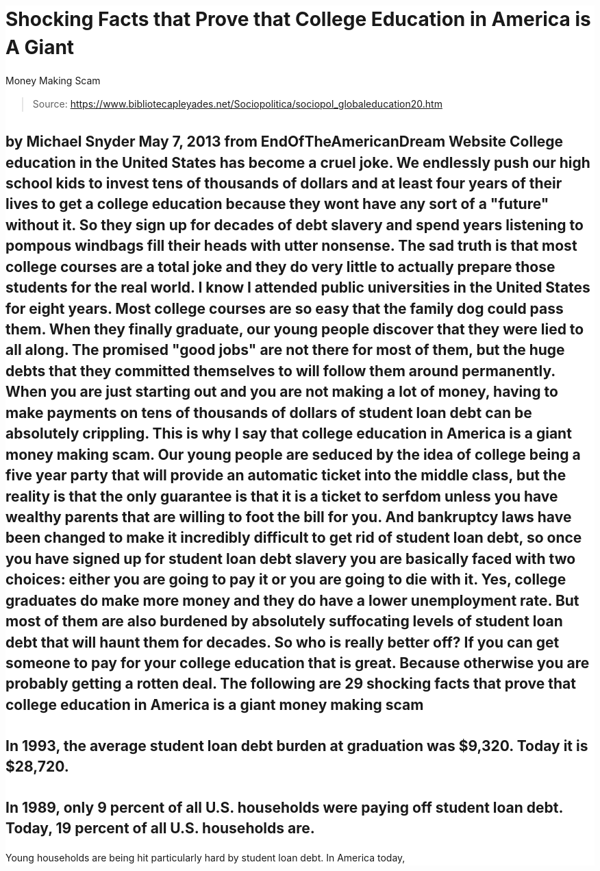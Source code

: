 # Shocking Facts that Prove that College Education in America is A Giant 
Money Making Scam

> Source: https://www.bibliotecapleyades.net/Sociopolitica/sociopol_globaleducation20.htm

by Michael Snyder
May 7, 2013
from
EndOfTheAmericanDream Website
College education in the United States has
become a cruel joke.
We endlessly push our high school kids to invest
tens of thousands of dollars and at least four years of their lives to get a
college education because they wont have any sort of a "future" without it.
So they sign up for decades of debt slavery and spend years listening to
pompous windbags fill their heads with utter nonsense.
The sad truth is that most college courses are a
total joke and they do very little to actually prepare those students for
the real world. I know I attended public universities in the United States
for eight years.
Most college courses are so easy that the family
dog could pass them. When they finally graduate, our young people discover
that they were lied to all along.
The promised "good jobs" are not there for most
of them, but the huge debts that they committed themselves to will follow
them around permanently. When you are just starting out and you are not
making a lot of money, having to make payments on tens of thousands of
dollars of student loan debt can be absolutely crippling.
This is why I say that college education in
America is a giant money making scam.
Our young people are seduced by the idea of
college being a five year party that will provide an automatic ticket into
the middle class, but the reality is that the only guarantee is that it is a
ticket to serfdom unless you have wealthy parents that are willing to foot
the bill for you.
And bankruptcy laws have been changed to make it
incredibly difficult to get rid of student loan debt, so once you have
signed up for student loan debt slavery you are basically faced with two
choices: either you are going to pay it or you are going to die with it.
Yes, college graduates do make more money and
they do have a lower unemployment rate. But most of them are also burdened
by absolutely suffocating levels of student loan debt that will haunt them
for decades.
So who is really better off?
If you can get someone to pay for your college
education that is great. Because otherwise you are probably getting a rotten
deal.
The following are 29 shocking facts that prove
that college education in America is a giant money making scam
-
In 1993, the average student loan debt
burden at graduation was
$9,320. Today it is
$28,720.
-
In 1989, only
9 percent of all U.S. households were paying off student loan
debt. Today,
19 percent of all U.S. households are.
-
Young households are being hit
particularly hard by student loan debt. In America today,